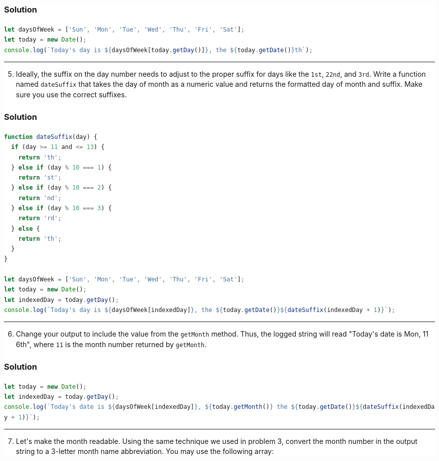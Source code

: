 ### Solution

```javascript
let daysOfWeek = ['Sun', 'Mon', 'Tue', 'Wed', 'Thu', 'Fri', 'Sat'];
let today = new Date();
console.log(`Today's day is ${daysOfWeek[today.getDay()]}, the ${today.getDate()}th`);
```

---

5. Ideally, the suffix on the day number needs to adjust to the proper suffix for days like the `1st`, `22nd`, and `3rd`. Write a function named `dateSuffix` that takes the day of month as a numeric value and returns the formatted day of month and suffix. Make sure you use the correct suffixes.

### Solution

```javascript
function dateSuffix(day) {
  if (day >= 11 and <= 13) {
    return 'th';
  } else if (day % 10 === 1) {
    return 'st';
  } else if (day % 10 === 2) {
    return 'nd';
  } else if (day % 10 === 3) {
    return 'rd';
  } else {
    return 'th';
  }
}

let daysOfWeek = ['Sun', 'Mon', 'Tue', 'Wed', 'Thu', 'Fri', 'Sat'];
let today = new Date();
let indexedDay = today.getDay();
console.log(`Today's day is ${daysOfWeek[indexedDay]}, the ${today.getDate()}${dateSuffix(indexedDay + 1)}`);
```

---

6. Change your output to include the value from the `getMonth` method. Thus, the logged string will read "Today's date is Mon, 11 6th", where `11` is the month number returned by `getMonth`.

### Solution

```javascript
let today = new Date();
let indexedDay = today.getDay();
console.log(`Today's date is ${daysOfWeek[indexedDay]}, ${today.getMonth()} the ${today.getDate()}${dateSuffix(indexedDay + 1)}`);
```

---

7. Let's make the month readable. Using the same technique we used in problem 3, convert the month number in the output string to a 3-letter month name abbreviation. You may use the following array:
